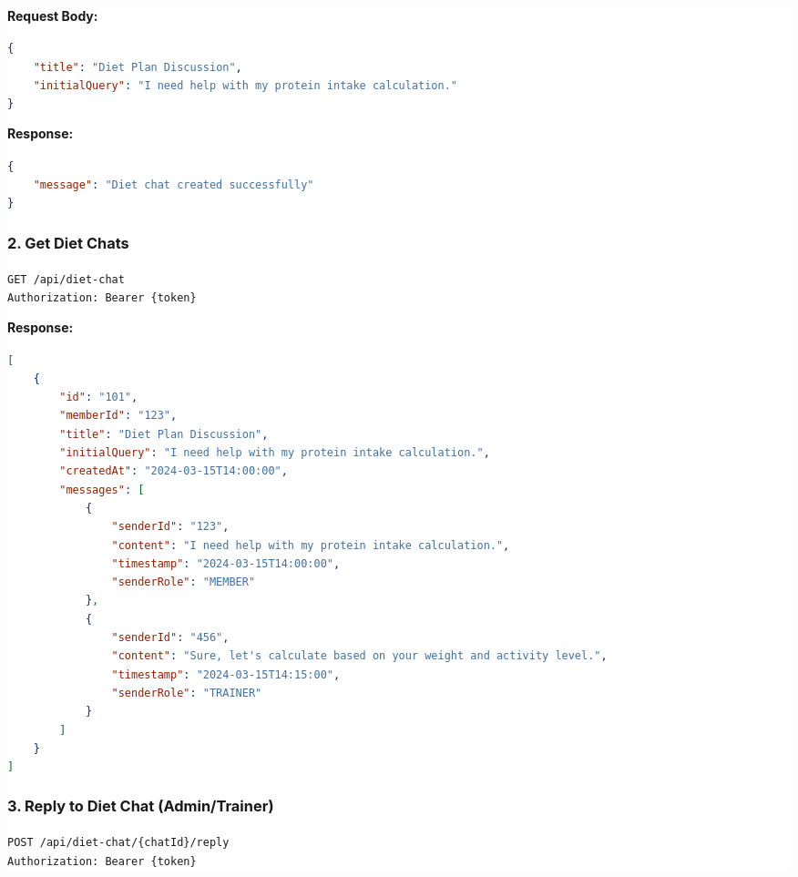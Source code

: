 **Request Body:**
```json
{
    "title": "Diet Plan Discussion",
    "initialQuery": "I need help with my protein intake calculation."
}
```

**Response:**
```json
{
    "message": "Diet chat created successfully"
}
```

### 2. Get Diet Chats
```http
GET /api/diet-chat
Authorization: Bearer {token}
```

**Response:**
```json
[
    {
        "id": "101",
        "memberId": "123",
        "title": "Diet Plan Discussion",
        "initialQuery": "I need help with my protein intake calculation.",
        "createdAt": "2024-03-15T14:00:00",
        "messages": [
            {
                "senderId": "123",
                "content": "I need help with my protein intake calculation.",
                "timestamp": "2024-03-15T14:00:00",
                "senderRole": "MEMBER"
            },
            {
                "senderId": "456",
                "content": "Sure, let's calculate based on your weight and activity level.",
                "timestamp": "2024-03-15T14:15:00",
                "senderRole": "TRAINER"
            }
        ]
    }
]
```

### 3. Reply to Diet Chat (Admin/Trainer)
```http
POST /api/diet-chat/{chatId}/reply
Authorization: Bearer {token}
```
